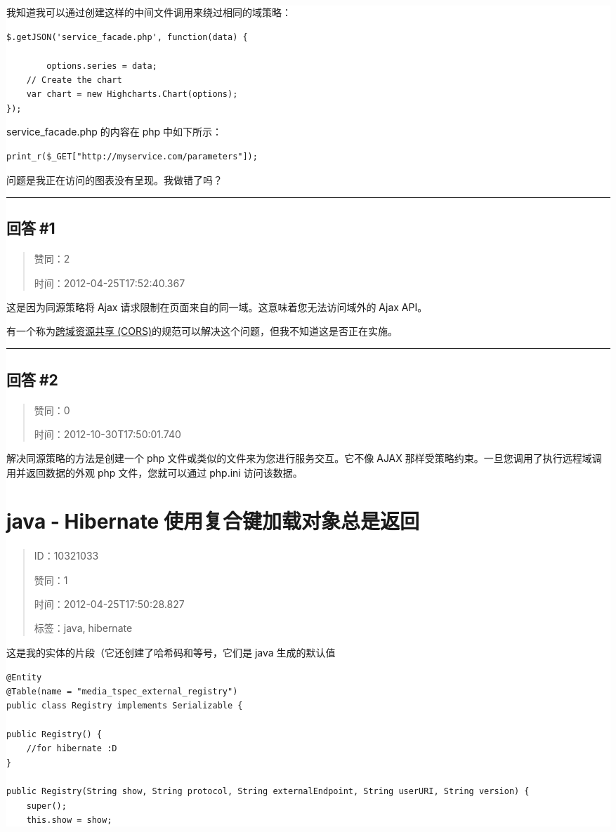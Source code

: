 我知道我可以通过创建这样的中间文件调用来绕过相同的域策略：

```
$.getJSON('service_facade.php', function(data) {

        options.series = data;
    // Create the chart
    var chart = new Highcharts.Chart(options);
}); 
```

service_facade.php 的内容在 php 中如下所示：

```
print_r($_GET["http://myservice.com/parameters"]); 
```

问题是我正在访问的图表没有呈现。我做错了吗？

* * *

## 回答 #1

> 赞同：2
> 
> 时间：2012-04-25T17:52:40.367

这是因为同源策略将 Ajax 请求限制在页面来自的同一域。这意味着您无法访问域外的 Ajax API。

有一个称为[跨域资源共享 (CORS)](http://www.nczonline.net/blog/2010/05/25/cross-domain-ajax-with-cross-origin-resource-sharing/)的规范可以解决这个问题，但我不知道这是否正在实施。

* * *

## 回答 #2

> 赞同：0
> 
> 时间：2012-10-30T17:50:01.740

解决同源策略的方法是创建一个 php 文件或类似的文件来为您进行服务交互。它不像 AJAX 那样受策略约束。一旦您调用了执行远程域调用并返回数据的外观 php 文件，您就可以通过 php.ini 访问该数据。

# java - Hibernate 使用复合键加载对象总是返回

> ID：10321033
> 
> 赞同：1
> 
> 时间：2012-04-25T17:50:28.827
> 
> 标签：java, hibernate

这是我的实体的片段（它还创建了哈希码和等号，它们是 java 生成的默认值

```
@Entity 
@Table(name = "media_tspec_external_registry")
public class Registry implements Serializable {

public Registry() {
    //for hibernate :D
}

public Registry(String show, String protocol, String externalEndpoint, String userURI, String version) {
    super();
    this.show = show;
```